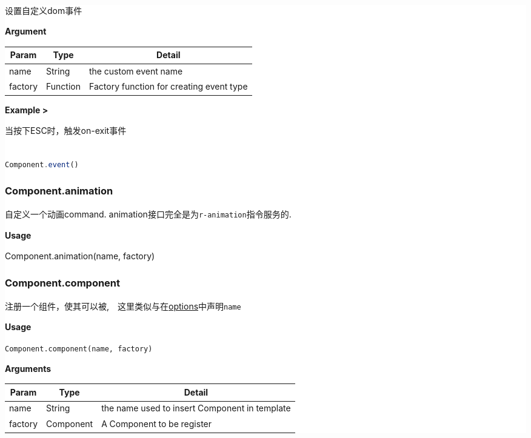 

设置自定义dom事件


__Argument__

|Param|Type|Detail|
|--|--|--|
|name|String|the custom event name|
|factory|Function| Factory function for creating event type|


__Example >__

当按下ESC时，触发on-exit事件


```js

Component.event()

```






<a href="##" name="animation"></a>
### Component.animation


自定义一个动画command. animation接口完全是为`r-animation`指令服务的.


__Usage__

Component.animation(name, factory)





<a href="##" name="component"></a>
### Component.component


注册一个组件，使其可以被,　这里类似与在[options](#options)中声明`name`


__Usage__

`Component.component(name, factory)`


__Arguments__

|Param|Type|Detail|
|--|--|--|
|name|String|the name used to insert Component in template|
|factory| Component | A Component to be register |
